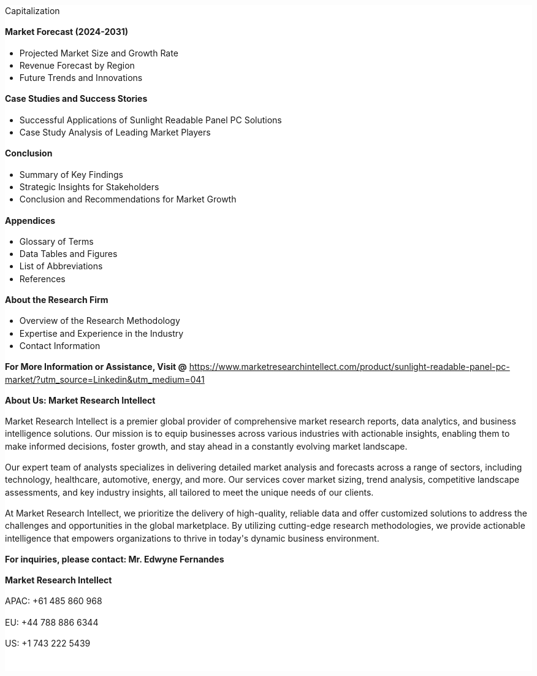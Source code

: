 Capitalization</li></ul><p><strong>Market Forecast (2024-2031)</strong></p><ul><li>Projected Market Size and Growth Rate</li><li>Revenue Forecast by Region</li><li>Future Trends and Innovations</li></ul><p><strong>Case Studies and Success Stories</strong></p><ul><li>Successful Applications of Sunlight Readable Panel PC Solutions</li><li>Case Study Analysis of Leading Market Players</li></ul><p><strong>Conclusion</strong></p><ul><li>Summary of Key Findings</li><li>Strategic Insights for Stakeholders</li><li>Conclusion and Recommendations for Market Growth</li></ul><p><strong>Appendices</strong></p><ul><li>Glossary of Terms</li><li>Data Tables and Figures</li><li>List of Abbreviations</li><li>References</li></ul><p><strong>About the Research Firm</strong></p><ul><li>Overview of the Research Methodology</li><li>Expertise and Experience in the Industry</li><li>Contact Information</li></ul></div><div class="article-main__content" data-test-id="publishing-text-block"><p><span class="font-[700]"><strong>For More Information or Assistance, Visit @</strong>&nbsp;<a href="https://www.marketresearchintellect.com/product/sunlight-readable-panel-pc-market/?utm_source=Linkedin&utm_medium=041">https://www.marketresearchintellect.com/product/sunlight-readable-panel-pc-market/?utm_source=Linkedin&utm_medium=041</a></span></p><p><strong>About Us: Market Research Intellect</strong></p><p>Market Research Intellect is a premier global provider of comprehensive market research reports, data analytics, and business intelligence solutions. Our mission is to equip businesses across various industries with actionable insights, enabling them to make informed decisions, foster growth, and stay ahead in a constantly evolving market landscape.</p><p>Our expert team of analysts specializes in delivering detailed market analysis and forecasts across a range of sectors, including technology, healthcare, automotive, energy, and more. Our services cover market sizing, trend analysis, competitive landscape assessments, and key industry insights, all tailored to meet the unique needs of our clients.</p><p>At Market Research Intellect, we prioritize the delivery of high-quality, reliable data and offer customized solutions to address the challenges and opportunities in the global marketplace. By utilizing cutting-edge research methodologies, we provide actionable intelligence that empowers organizations to thrive in today's dynamic business environment.</p><p><strong>For inquiries, please contact: Mr. Edwyne Fernandes</strong></p><p><strong>Market Research Intellect</strong></p><p>APAC: +61 485 860 968</p><p>EU: +44 788 886 6344</p><p>US: +1 743 222 5439</p></div><div class="article-main__content" data-test-id="publishing-text-block">&nbsp;</div>

